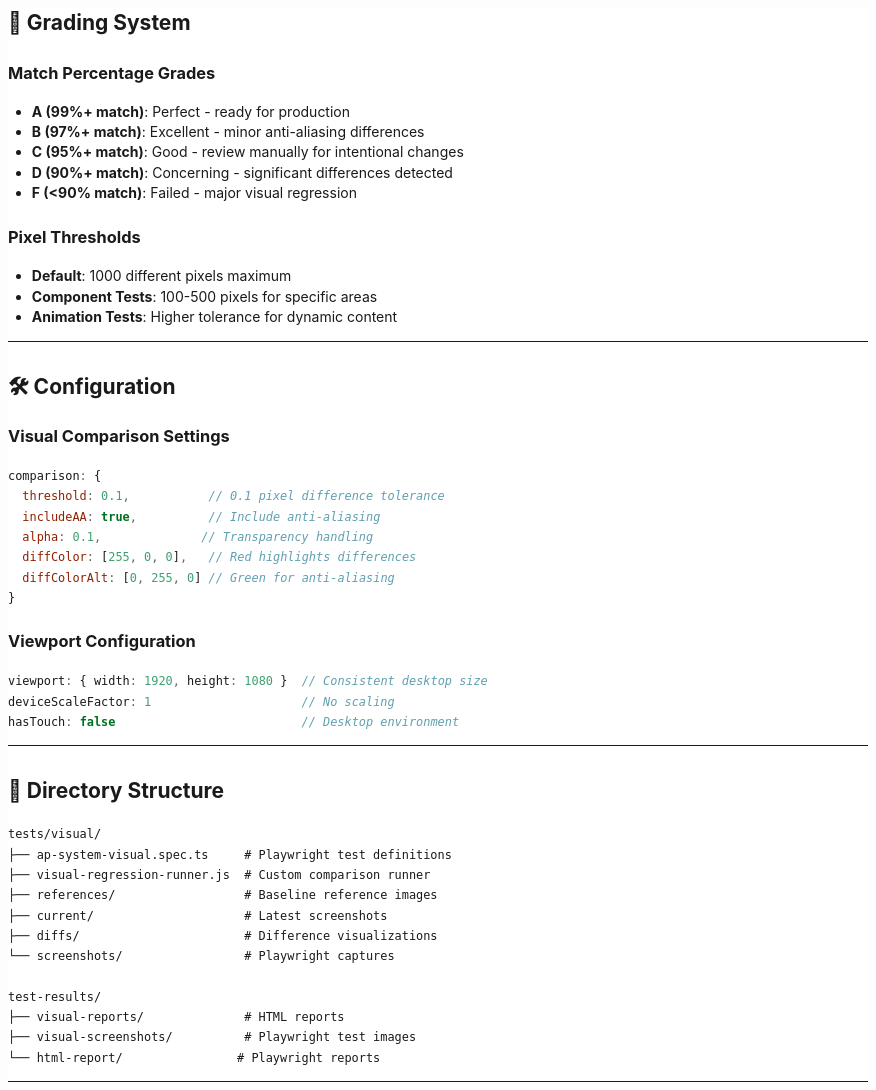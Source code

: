 
## 🎯 **Grading System**

### **Match Percentage Grades**

- **A (99%+ match)**: Perfect - ready for production
- **B (97%+ match)**: Excellent - minor anti-aliasing differences
- **C (95%+ match)**: Good - review manually for intentional changes
- **D (90%+ match)**: Concerning - significant differences detected
- **F (<90% match)**: Failed - major visual regression

### **Pixel Thresholds**

- **Default**: 1000 different pixels maximum
- **Component Tests**: 100-500 pixels for specific areas
- **Animation Tests**: Higher tolerance for dynamic content

---

## 🛠 **Configuration**

### **Visual Comparison Settings**

```javascript
comparison: {
  threshold: 0.1,           // 0.1 pixel difference tolerance
  includeAA: true,          // Include anti-aliasing
  alpha: 0.1,              // Transparency handling
  diffColor: [255, 0, 0],   // Red highlights differences
  diffColorAlt: [0, 255, 0] // Green for anti-aliasing
}
```

### **Viewport Configuration**

```typescript
viewport: { width: 1920, height: 1080 }  // Consistent desktop size
deviceScaleFactor: 1                     // No scaling
hasTouch: false                          // Desktop environment
```

---

## 📁 **Directory Structure**

```
tests/visual/
├── ap-system-visual.spec.ts     # Playwright test definitions
├── visual-regression-runner.js  # Custom comparison runner
├── references/                  # Baseline reference images
├── current/                     # Latest screenshots
├── diffs/                       # Difference visualizations
└── screenshots/                 # Playwright captures

test-results/
├── visual-reports/              # HTML reports
├── visual-screenshots/          # Playwright test images
└── html-report/                # Playwright reports
```

---